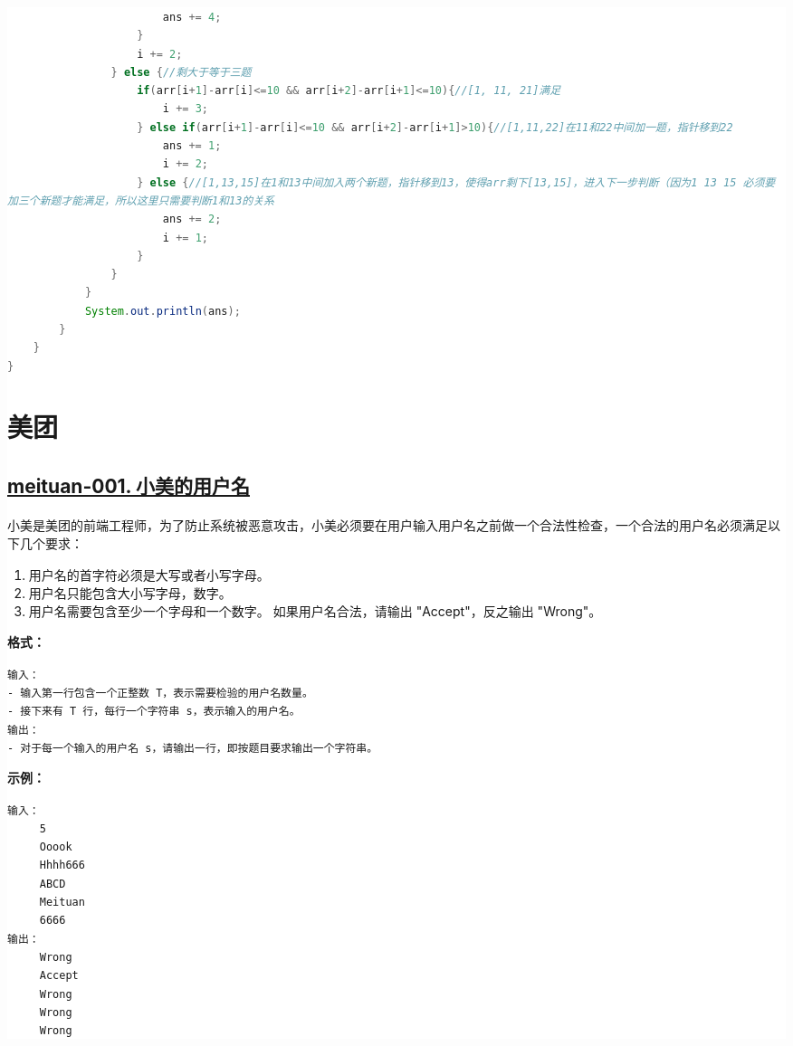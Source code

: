 ```java
                        ans += 4;
                    }
                    i += 2;
                } else {//剩大于等于三题
                    if(arr[i+1]-arr[i]<=10 && arr[i+2]-arr[i+1]<=10){//[1, 11, 21]满足
                        i += 3;
                    } else if(arr[i+1]-arr[i]<=10 && arr[i+2]-arr[i+1]>10){//[1,11,22]在11和22中间加一题，指针移到22
                        ans += 1;
                        i += 2;
                    } else {//[1,13,15]在1和13中间加入两个新题，指针移到13，使得arr剩下[13,15]，进入下一步判断（因为1 13 15 必须要加三个新题才能满足，所以这里只需要判断1和13的关系
                        ans += 2;
                        i += 1;
                    }
                }
            }
            System.out.println(ans);
        }
    }
}

```

# 美团

## [meituan-001. 小美的用户名](https://leetcode-cn.com/problems/BaR9fy/)

小美是美团的前端工程师，为了防止系统被恶意攻击，小美必须要在用户输入用户名之前做一个合法性检查，一个合法的用户名必须满足以下几个要求：

1. 用户名的首字符必须是大写或者小写字母。
2. 用户名只能包含大小写字母，数字。
3. 用户名需要包含至少一个字母和一个数字。
    如果用户名合法，请输出 "Accept"，反之输出 "Wrong"。

**格式：**

```
输入：
- 输入第一行包含一个正整数 T，表示需要检验的用户名数量。
- 接下来有 T 行，每行一个字符串 s，表示输入的用户名。
输出：
- 对于每一个输入的用户名 s，请输出一行，即按题目要求输出一个字符串。
```

**示例：**

```
输入：
     5
     Ooook
     Hhhh666
     ABCD
     Meituan
     6666
输出：
     Wrong
     Accept
     Wrong
     Wrong
     Wrong
```
